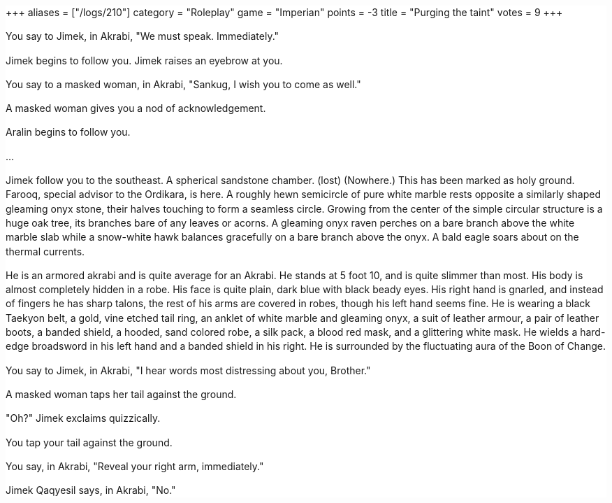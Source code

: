 +++
aliases = ["/logs/210"]
category = "Roleplay"
game = "Imperian"
points = -3
title = "Purging the taint"
votes = 9
+++


You say to Jimek, in Akrabi, "We must speak. Immediately."

Jimek begins to follow you.
Jimek raises an eyebrow at you.

You say to a masked woman, in Akrabi, "Sankug, I wish you to come as well."

A masked woman gives you a nod of acknowledgement.

Aralin begins to follow you.

...

Jimek follow you to the southeast.
A spherical sandstone chamber. (lost) (Nowhere.)
This has been marked as holy ground. Farooq, special advisor to the Ordikara, 
is here. A roughly hewn semicircle of pure white marble rests opposite a 
similarly shaped gleaming onyx stone, their halves touching to form a seamless 
circle. Growing from the center of the simple circular structure is a huge oak 
tree, its branches bare of any leaves or acorns. A gleaming onyx raven perches 
on a bare branch above the white marble slab while a snow-white hawk balances 
gracefully on a bare branch above the onyx. A bald eagle soars about on the 
thermal currents.

He is an armored akrabi and is quite average for an Akrabi. He stands at 5 foot
10, and is quite slimmer than most. His body is almost completely hidden in a 
robe. His face is quite plain, dark blue with black beady eyes. His right hand 
is gnarled, and instead of fingers he has sharp talons, the rest of his arms 
are covered in robes, though his left hand seems fine. He is wearing a black 
Taekyon belt, a gold, vine etched tail ring, an anklet of white marble and 
gleaming onyx, a suit of leather armour, a pair of leather boots, a banded 
shield, a hooded, sand colored robe, a silk pack, a blood red mask, and a 
glittering white mask. He wields a hard-edge broadsword in his left hand and a 
banded shield in his right. He is surrounded by the fluctuating aura of the 
Boon of Change.

You say to Jimek, in Akrabi, "I hear words most distressing about you, 
Brother."

A masked woman taps her tail against the ground.

"Oh?" Jimek exclaims quizzically.

You tap your tail against the ground.

You say, in Akrabi, "Reveal your right arm, immediately."

Jimek Qaqyesil says, in Akrabi, "No."
